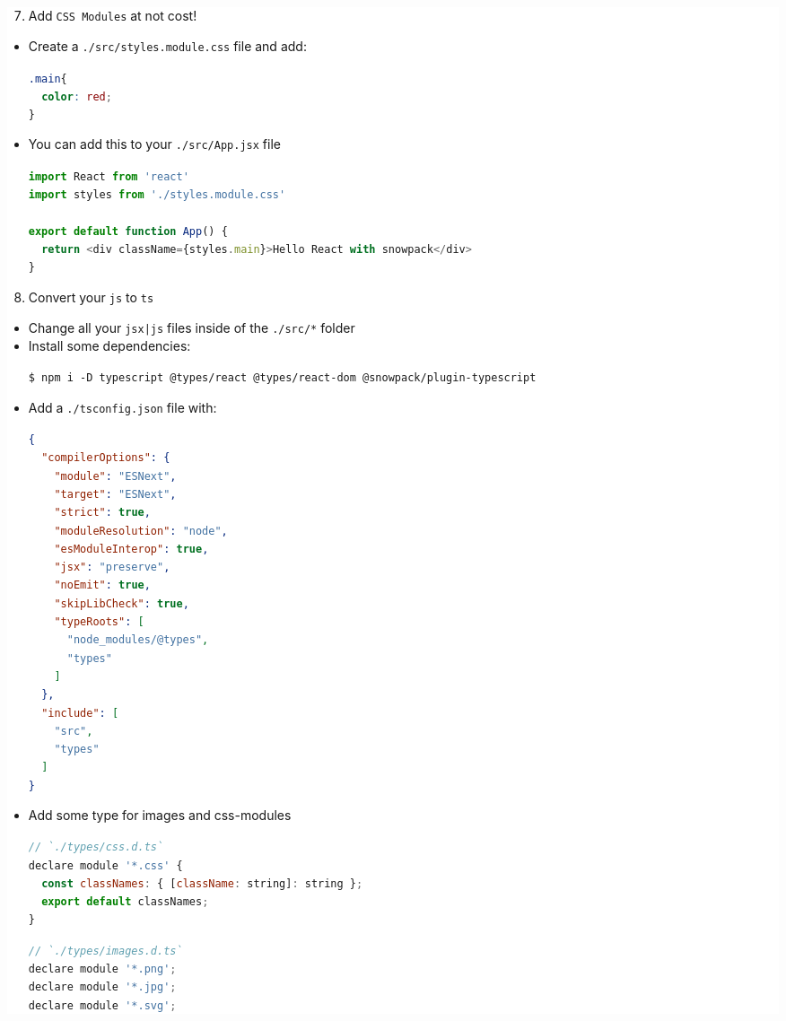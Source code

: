 7. Add `CSS Modules` at not cost!
  - Create a `./src/styles.module.css` file and add:
    ```css
    .main{
      color: red;
    }
    ```
  - You can add this to your `./src/App.jsx` file 
    ```js
    import React from 'react'
    import styles from './styles.module.css'

    export default function App() {
      return <div className={styles.main}>Hello React with snowpack</div>
    }
    ```


8. Convert your `js` to `ts`
  - Change all your `jsx|js` files inside of the `./src/*` folder
  - Install some dependencies:
    ```shell
    $ npm i -D typescript @types/react @types/react-dom @snowpack/plugin-typescript
    ```
  - Add a `./tsconfig.json` file with:
    ```json
    {
      "compilerOptions": {
        "module": "ESNext",
        "target": "ESNext",
        "strict": true,
        "moduleResolution": "node",
        "esModuleInterop": true,
        "jsx": "preserve",
        "noEmit": true,
        "skipLibCheck": true,
        "typeRoots": [
          "node_modules/@types",
          "types"
        ]
      },
      "include": [
        "src",
        "types"
      ]
    }
    ```
  - Add some type for images and css-modules
    ```js
    // `./types/css.d.ts`
    declare module '*.css' {
      const classNames: { [className: string]: string };
      export default classNames;
    }
    ```
    ```js
    // `./types/images.d.ts`
    declare module '*.png';
    declare module '*.jpg';
    declare module '*.svg';
    ```
